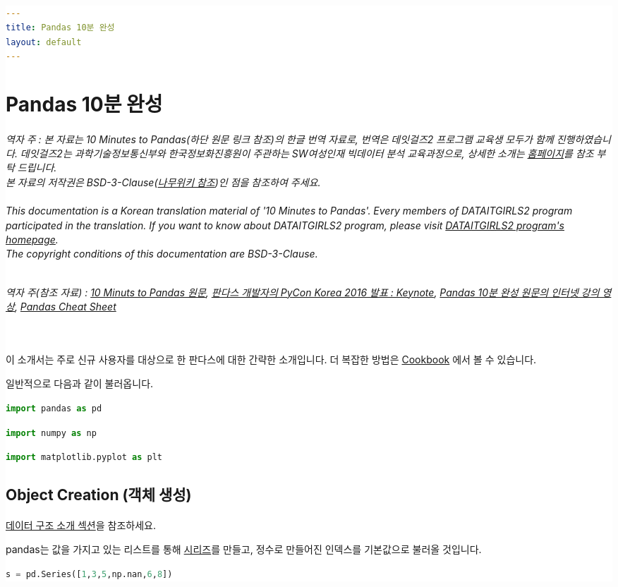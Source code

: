 ```yaml
---
title: Pandas 10분 완성
layout: default
---
```

# Pandas 10분 완성

*역자 주 : 본 자료는 10 Minutes to Pandas(하단 원문 링크 참조)의 한글 번역 자료로, 번역은 데잇걸즈2 프로그램 교육생 모두가 함께 진행하였습니다. 데잇걸즈2는 과학기술정보통신부와 한국정보화진흥원이 주관하는 SW여성인재 빅데이터 분석 교육과정으로, 상세한 소개는 [홈페이지](http://dataitgirls2.pagedemo.co/)를 참조 부탁 드립니다.* <br>
*본 자료의 저작권은 BSD-3-Clause([나무위키 참조](https://namu.wiki/w/BSD%20%EB%9D%BC%EC%9D%B4%EC%84%A0%EC%8A%A4))인 점을 참조하여 주세요.* <br><br>
*This documentation is a Korean translation material of '10 Minutes to Pandas'. Every members of DATAITGIRLS2 program participated in the translation. If you want to know about DATAITGIRLS2 program, please visit [DATAITGIRLS2 program's homepage](http://dataitgirls2.pagedemo.co/).*<br>
*The copyright conditions of this documentation are BSD-3-Clause.* <br><br>

*역자 주(참조 자료) : [10 Minuts to Pandas 원문](https://pandas.pydata.org/pandas-docs/stable/10min.html), [판다스 개발자의 PyCon Korea 2016 발표 : Keynote](https://www.youtube.com/watch?v=O5uFF1H0R0M), [Pandas 10분 완성 원문의 인터넷 강의 영상](https://vimeo.com/59324550), [Pandas Cheat Sheet](http://pandas.pydata.org/Pandas_Cheat_Sheet.pdf)* <br><br><br>


이 소개서는 주로 신규 사용자를 대상으로 한 판다스에 대한 간략한 소개입니다. 더 복잡한 방법은 [Cookbook](https://pandas.pydata.org/pandas-docs/stable/cookbook.html#cookbook) 에서 볼 수 있습니다.


일반적으로 다음과 같이 불러옵니다.


```python
import pandas as pd
```


```python
import numpy as np
```


```python
import matplotlib.pyplot as plt
```

## Object Creation (객체 생성)

[데이터 구조 소개 섹션](https://pandas.pydata.org/pandas-docs/stable/dsintro.html#dsintro)을 참조하세요.

pandas는 값을 가지고 있는 리스트를 통해 [시리즈](https://pandas.pydata.org/pandas-docs/stable/generated/pandas.Series.html#pandas.Series)를 만들고, 정수로 만들어진 인덱스를 기본값으로 불러올 것입니다.


```python
s = pd.Series([1,3,5,np.nan,6,8])
```

